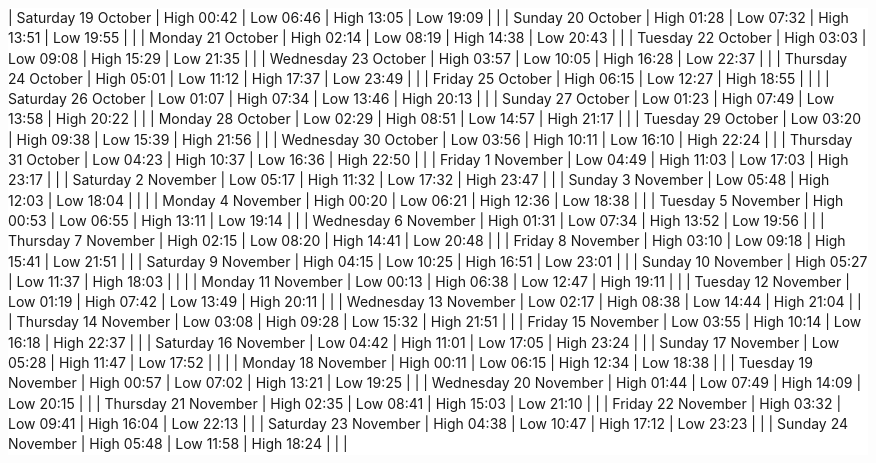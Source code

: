 | Saturday 19 October | High 00:42 | Low 06:46 | High 13:05 | Low 19:09 |  |
| Sunday 20 October | High 01:28 | Low 07:32 | High 13:51 | Low 19:55 |  |
| Monday 21 October | High 02:14 | Low 08:19 | High 14:38 | Low 20:43 |  |
| Tuesday 22 October | High 03:03 | Low 09:08 | High 15:29 | Low 21:35 |  |
| Wednesday 23 October | High 03:57 | Low 10:05 | High 16:28 | Low 22:37 |  |
| Thursday 24 October | High 05:01 | Low 11:12 | High 17:37 | Low 23:49 |  |
| Friday 25 October | High 06:15 | Low 12:27 | High 18:55 |  |  |
| Saturday 26 October | Low 01:07 | High 07:34 | Low 13:46 | High 20:13 |  |
| Sunday 27 October | Low 01:23 | High 07:49 | Low 13:58 | High 20:22 |  |
| Monday 28 October | Low 02:29 | High 08:51 | Low 14:57 | High 21:17 |  |
| Tuesday 29 October | Low 03:20 | High 09:38 | Low 15:39 | High 21:56 |  |
| Wednesday 30 October | Low 03:56 | High 10:11 | Low 16:10 | High 22:24 |  |
| Thursday 31 October | Low 04:23 | High 10:37 | Low 16:36 | High 22:50 |  |
| Friday 1 November | Low 04:49 | High 11:03 | Low 17:03 | High 23:17 |  |
| Saturday 2 November | Low 05:17 | High 11:32 | Low 17:32 | High 23:47 |  |
| Sunday 3 November | Low 05:48 | High 12:03 | Low 18:04 |  |  |
| Monday 4 November | High 00:20 | Low 06:21 | High 12:36 | Low 18:38 |  |
| Tuesday 5 November | High 00:53 | Low 06:55 | High 13:11 | Low 19:14 |  |
| Wednesday 6 November | High 01:31 | Low 07:34 | High 13:52 | Low 19:56 |  |
| Thursday 7 November | High 02:15 | Low 08:20 | High 14:41 | Low 20:48 |  |
| Friday 8 November | High 03:10 | Low 09:18 | High 15:41 | Low 21:51 |  |
| Saturday 9 November | High 04:15 | Low 10:25 | High 16:51 | Low 23:01 |  |
| Sunday 10 November | High 05:27 | Low 11:37 | High 18:03 |  |  |
| Monday 11 November | Low 00:13 | High 06:38 | Low 12:47 | High 19:11 |  |
| Tuesday 12 November | Low 01:19 | High 07:42 | Low 13:49 | High 20:11 |  |
| Wednesday 13 November | Low 02:17 | High 08:38 | Low 14:44 | High 21:04 |  |
| Thursday 14 November | Low 03:08 | High 09:28 | Low 15:32 | High 21:51 |  |
| Friday 15 November | Low 03:55 | High 10:14 | Low 16:18 | High 22:37 |  |
| Saturday 16 November | Low 04:42 | High 11:01 | Low 17:05 | High 23:24 |  |
| Sunday 17 November | Low 05:28 | High 11:47 | Low 17:52 |  |  |
| Monday 18 November | High 00:11 | Low 06:15 | High 12:34 | Low 18:38 |  |
| Tuesday 19 November | High 00:57 | Low 07:02 | High 13:21 | Low 19:25 |  |
| Wednesday 20 November | High 01:44 | Low 07:49 | High 14:09 | Low 20:15 |  |
| Thursday 21 November | High 02:35 | Low 08:41 | High 15:03 | Low 21:10 |  |
| Friday 22 November | High 03:32 | Low 09:41 | High 16:04 | Low 22:13 |  |
| Saturday 23 November | High 04:38 | Low 10:47 | High 17:12 | Low 23:23 |  |
| Sunday 24 November | High 05:48 | Low 11:58 | High 18:24 |  |  |